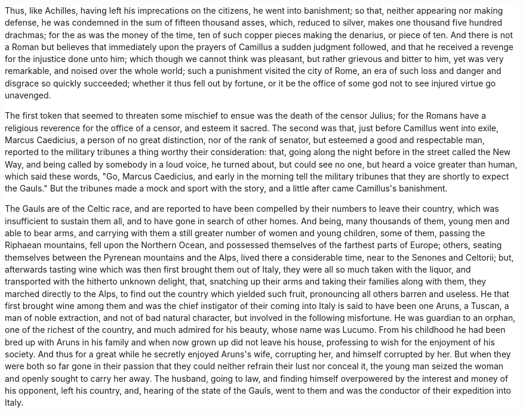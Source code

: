 Thus, like Achilles, having left his imprecations on the citizens, he
went into banishment; so that, neither appearing nor making defense, he
was condemned in the sum of fifteen thousand asses, which, reduced to
silver, makes one thousand five hundred drachmas; for the as was the
money of the time, ten of such copper pieces making the denarius, or
piece of ten.  And there is not a Roman but believes that immediately
upon the prayers of Camillus a sudden judgment followed, and that he
received a revenge for the injustice done unto him; which though we
cannot think was pleasant, but rather grievous and bitter to him, yet
was very remarkable, and noised over the whole world; such a punishment
visited the city of Rome, an era of such loss and danger and disgrace so
quickly succeeded; whether it thus fell out by fortune, or it be the
office of some god not to see injured virtue go unavenged.

The first token that seemed to threaten some mischief to ensue was the
death of the censor Julius; for the Romans have a religious reverence
for the office of a censor, and esteem it sacred.  The second was that,
just before Camillus went into exile, Marcus Caedicius, a person of no
great distinction, nor of the rank of senator, but esteemed a good and
respectable man, reported to the military tribunes a thing worthy their
consideration:  that, going along the night before in the street called
the New Way, and being called by somebody in a loud voice, he turned
about, but could see no one, but heard a voice greater than human, which
said these words, "Go, Marcus Caedicius, and early in the morning tell
the military tribunes that they are shortly to expect the Gauls."  But
the tribunes made a mock and sport with the story, and a little after
came Camillus's banishment.

The Gauls are of the Celtic race, and are reported to have been
compelled by their numbers to leave their country, which was
insufficient to sustain them all, and to have gone in search of other
homes.  And being, many thousands of them, young men and able to bear
arms, and carrying with them a still greater number of women and young
children, some of them, passing the Riphaean mountains, fell upon the
Northern Ocean, and possessed themselves of the farthest parts of
Europe; others, seating themselves between the Pyrenean mountains and
the Alps, lived there a considerable time, near to the Senones and
Celtorii; but, afterwards tasting wine which was then first brought them
out of Italy, they were all so much taken with the liquor, and
transported with the hitherto unknown delight, that, snatching up their
arms and taking their families along with them, they marched directly to
the Alps, to find out the country which yielded such fruit, pronouncing
all others barren and useless.  He that first brought wine among them
and was the chief instigator of their coming into Italy is said to have
been one Aruns, a Tuscan, a man of noble extraction, and not of bad
natural character, but involved in the following misfortune.  He was
guardian to an orphan, one of the richest of the country, and much
admired for his beauty, whose name was Lucumo.  From his childhood he
had been bred up with Aruns in his family and when now grown up did not
leave his house, professing to wish for the enjoyment of his society.
And thus for a great while he secretly enjoyed Aruns's wife, corrupting
her, and himself corrupted by her.  But when they were both so far gone
in their passion that they could neither refrain their lust nor conceal
it, the young man seized the woman and openly sought to carry her away.
The husband, going to law, and finding himself overpowered by the
interest and money of his opponent, left his country, and, hearing of
the state of the Gauls, went to them and was the conductor of their
expedition into Italy.

